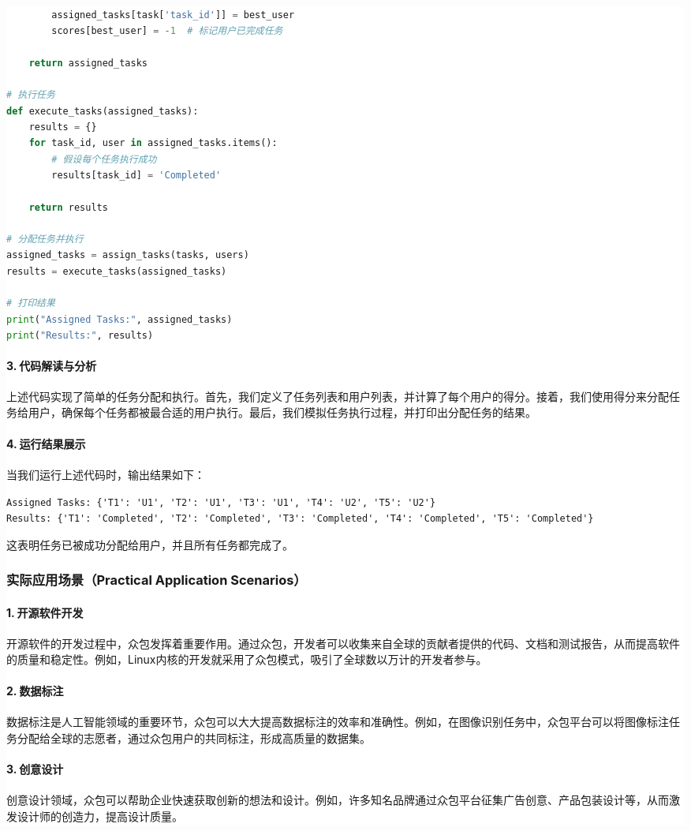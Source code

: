 ```python
        assigned_tasks[task['task_id']] = best_user
        scores[best_user] = -1  # 标记用户已完成任务

    return assigned_tasks

# 执行任务
def execute_tasks(assigned_tasks):
    results = {}
    for task_id, user in assigned_tasks.items():
        # 假设每个任务执行成功
        results[task_id] = 'Completed'

    return results

# 分配任务并执行
assigned_tasks = assign_tasks(tasks, users)
results = execute_tasks(assigned_tasks)

# 打印结果
print("Assigned Tasks:", assigned_tasks)
print("Results:", results)
```

#### 3. 代码解读与分析

上述代码实现了简单的任务分配和执行。首先，我们定义了任务列表和用户列表，并计算了每个用户的得分。接着，我们使用得分来分配任务给用户，确保每个任务都被最合适的用户执行。最后，我们模拟任务执行过程，并打印出分配任务的结果。

#### 4. 运行结果展示

当我们运行上述代码时，输出结果如下：

```
Assigned Tasks: {'T1': 'U1', 'T2': 'U1', 'T3': 'U1', 'T4': 'U2', 'T5': 'U2'}
Results: {'T1': 'Completed', 'T2': 'Completed', 'T3': 'Completed', 'T4': 'Completed', 'T5': 'Completed'}
```

这表明任务已被成功分配给用户，并且所有任务都完成了。

### 实际应用场景（Practical Application Scenarios）

#### 1. 开源软件开发

开源软件的开发过程中，众包发挥着重要作用。通过众包，开发者可以收集来自全球的贡献者提供的代码、文档和测试报告，从而提高软件的质量和稳定性。例如，Linux内核的开发就采用了众包模式，吸引了全球数以万计的开发者参与。

#### 2. 数据标注

数据标注是人工智能领域的重要环节，众包可以大大提高数据标注的效率和准确性。例如，在图像识别任务中，众包平台可以将图像标注任务分配给全球的志愿者，通过众包用户的共同标注，形成高质量的数据集。

#### 3. 创意设计

创意设计领域，众包可以帮助企业快速获取创新的想法和设计。例如，许多知名品牌通过众包平台征集广告创意、产品包装设计等，从而激发设计师的创造力，提高设计质量。
